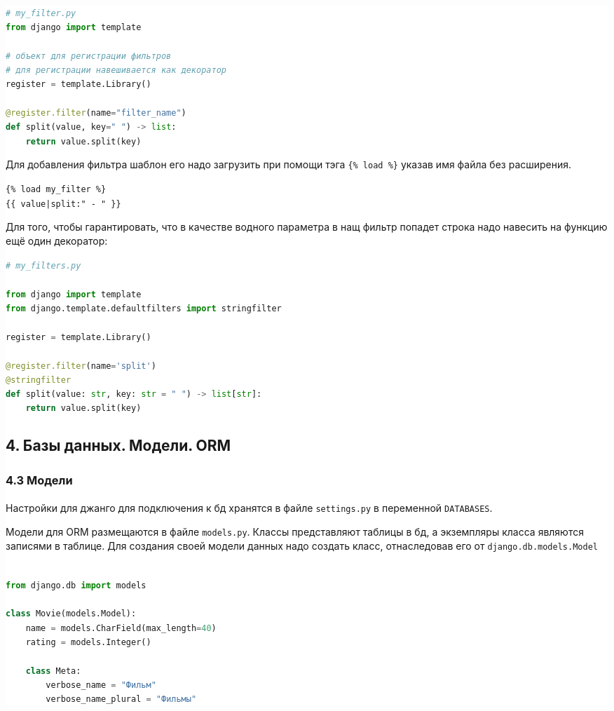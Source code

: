 ```python
# my_filter.py
from django import template

# объект для регистрации фильтров
# для регистрации навешивается как декоратор
register = template.Library()

@register.filter(name="filter_name")
def split(value, key=" ") -> list:
    return value.split(key)
```

Для добавления фильтра шаблон его надо загрузить при помощи тэга `{% load %}` указав имя файла без расширения.

```html
{% load my_filter %}
{{ value|split:" - " }}
```

Для того, чтобы гарантировать, что в качестве водного параметра в нащ фильтр попадет строка надо навесить на функцию ещё один декоратор:

```python
# my_filters.py

from django import template
from django.template.defaultfilters import stringfilter

register = template.Library()

@register.filter(name='split')
@stringfilter
def split(value: str, key: str = " ") -> list[str]:
    return value.split(key)
```

## 4. Базы данных. Модели. ORM

### 4.3 Модели

Настройки для джанго для подключения к бд хранятся в файле `settings.py` в переменной `DATABASES`.

Модели для ORM размещаются в файле `models.py`.
Классы представляют таблицы в бд, а экземпляры класса являются записями в таблице.
Для создания своей модели данных надо создать класс, отнаследовав его от `django.db.models.Model`

```python

from django.db import models

class Movie(models.Model):
    name = models.CharField(max_length=40)
    rating = models.Integer()   
    
    class Meta:
        verbose_name = "Фильм"
        verbose_name_plural = "Фильмы"
```
